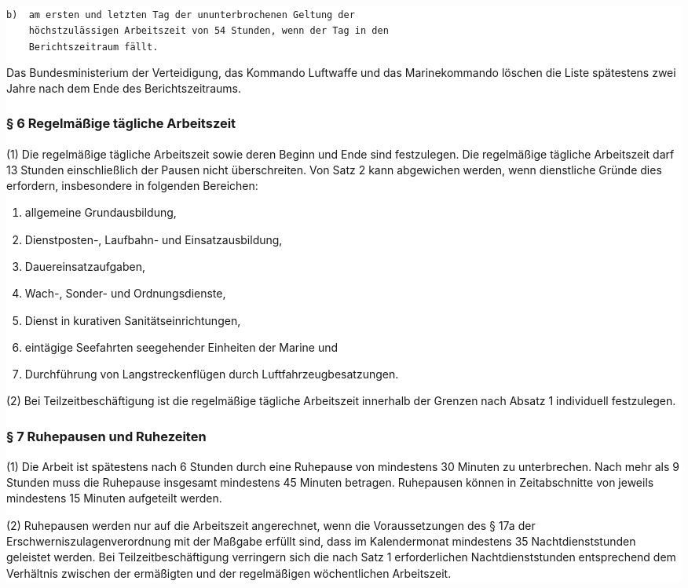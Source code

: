 
    b)  am ersten und letzten Tag der ununterbrochenen Geltung der
        höchstzulässigen Arbeitszeit von 54 Stunden, wenn der Tag in den
        Berichtszeitraum fällt.






Das Bundesministerium der Verteidigung, das Kommando Luftwaffe und das
Marinekommando löschen die Liste spätestens zwei Jahre nach dem Ende
des Berichtszeitraums.


### § 6 Regelmäßige tägliche Arbeitszeit

(1) Die regelmäßige tägliche Arbeitszeit sowie deren Beginn und Ende
sind festzulegen. Die regelmäßige tägliche Arbeitszeit darf 13 Stunden
einschließlich der Pausen nicht überschreiten. Von Satz 2 kann
abgewichen werden, wenn dienstliche Gründe dies erfordern,
insbesondere in folgenden Bereichen:

1.  allgemeine Grundausbildung,


2.  Dienstposten-, Laufbahn- und Einsatzausbildung,


3.  Dauereinsatzaufgaben,


4.  Wach-, Sonder- und Ordnungsdienste,


5.  Dienst in kurativen Sanitätseinrichtungen,


6.  eintägige Seefahrten seegehender Einheiten der Marine und


7.  Durchführung von Langstreckenflügen durch Luftfahrzeugbesatzungen.




(2) Bei Teilzeitbeschäftigung ist die regelmäßige tägliche Arbeitszeit
innerhalb der Grenzen nach Absatz 1 individuell festzulegen.


### § 7 Ruhepausen und Ruhezeiten

(1) Die Arbeit ist spätestens nach 6 Stunden durch eine Ruhepause von
mindestens 30 Minuten zu unterbrechen. Nach mehr als 9 Stunden muss
die Ruhepause insgesamt mindestens 45 Minuten betragen. Ruhepausen
können in Zeitabschnitte von jeweils mindestens 15 Minuten aufgeteilt
werden.

(2) Ruhepausen werden nur auf die Arbeitszeit angerechnet, wenn die
Voraussetzungen des § 17a der Erschwerniszulagenverordnung mit der
Maßgabe erfüllt sind, dass im Kalendermonat mindestens 35
Nachtdienststunden geleistet werden. Bei Teilzeitbeschäftigung
verringern sich die nach Satz 1 erforderlichen Nachtdienststunden
entsprechend dem Verhältnis zwischen der ermäßigten und der
regelmäßigen wöchentlichen Arbeitszeit.
